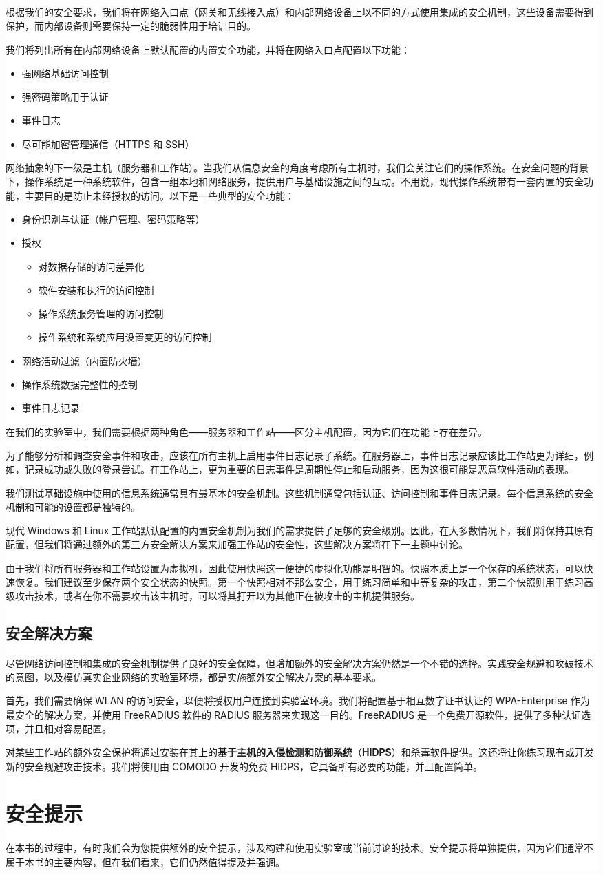 根据我们的安全要求，我们将在网络入口点（网关和无线接入点）和内部网络设备上以不同的方式使用集成的安全机制，这些设备需要得到保护，而内部设备则需要保持一定的脆弱性用于培训目的。

我们将列出所有在内部网络设备上默认配置的内置安全功能，并将在网络入口点配置以下功能：

+   强网络基础访问控制

+   强密码策略用于认证

+   事件日志

+   尽可能加密管理通信（HTTPS 和 SSH）

网络抽象的下一级是主机（服务器和工作站）。当我们从信息安全的角度考虑所有主机时，我们会关注它们的操作系统。在安全问题的背景下，操作系统是一种系统软件，包含一组本地和网络服务，提供用户与基础设施之间的互动。不用说，现代操作系统带有一套内置的安全功能，主要目的是防止未经授权的访问。以下是一些典型的安全功能：

+   身份识别与认证（帐户管理、密码策略等）

+   授权

    +   对数据存储的访问差异化

    +   软件安装和执行的访问控制

    +   操作系统服务管理的访问控制

    +   操作系统和系统应用设置变更的访问控制

+   网络活动过滤（内置防火墙）

+   操作系统数据完整性的控制

+   事件日志记录

在我们的实验室中，我们需要根据两种角色——服务器和工作站——区分主机配置，因为它们在功能上存在差异。

为了能够分析和调查安全事件和攻击，应该在所有主机上启用事件日志记录子系统。在服务器上，事件日志记录应该比工作站更为详细，例如，记录成功或失败的登录尝试。在工作站上，更为重要的日志事件是周期性停止和启动服务，因为这很可能是恶意软件活动的表现。

我们测试基础设施中使用的信息系统通常具有最基本的安全机制。这些机制通常包括认证、访问控制和事件日志记录。每个信息系统的安全机制和可能的设置都是独特的。

现代 Windows 和 Linux 工作站默认配置的内置安全机制为我们的需求提供了足够的安全级别。因此，在大多数情况下，我们将保持其原有配置，但我们将通过额外的第三方安全解决方案来加强工作站的安全性，这些解决方案将在下一主题中讨论。

由于我们将所有服务器和工作站设置为虚拟机，因此使用快照这一便捷的虚拟化功能是明智的。快照本质上是一个保存的系统状态，可以快速恢复。我们建议至少保存两个安全状态的快照。第一个快照相对不那么安全，用于练习简单和中等复杂的攻击，第二个快照则用于练习高级攻击技术，或者在你不需要攻击该主机时，可以将其打开以为其他正在被攻击的主机提供服务。

## 安全解决方案

尽管网络访问控制和集成的安全机制提供了良好的安全保障，但增加额外的安全解决方案仍然是一个不错的选择。实践安全规避和攻破技术的意图，以及模仿真实企业网络的实验室环境，都是实施额外安全解决方案的基本要求。

首先，我们需要确保 WLAN 的访问安全，以便将授权用户连接到实验室环境。我们将配置基于相互数字证书认证的 WPA-Enterprise 作为最安全的解决方案，并使用 FreeRADIUS 软件的 RADIUS 服务器来实现这一目的。FreeRADIUS 是一个免费开源软件，提供了多种认证选项，并且相对容易配置。

对某些工作站的额外安全保护将通过安装在其上的**基于主机的入侵检测和防御系统**（**HIDPS**）和杀毒软件提供。这还将让你练习现有或开发新的安全规避攻击技术。我们将使用由 COMODO 开发的免费 HIDPS，它具备所有必要的功能，并且配置简单。

# 安全提示

在本书的过程中，有时我们会为您提供额外的安全提示，涉及构建和使用实验室或当前讨论的技术。安全提示将单独提供，因为它们通常不属于本书的主要内容，但在我们看来，它们仍然值得提及并强调。
